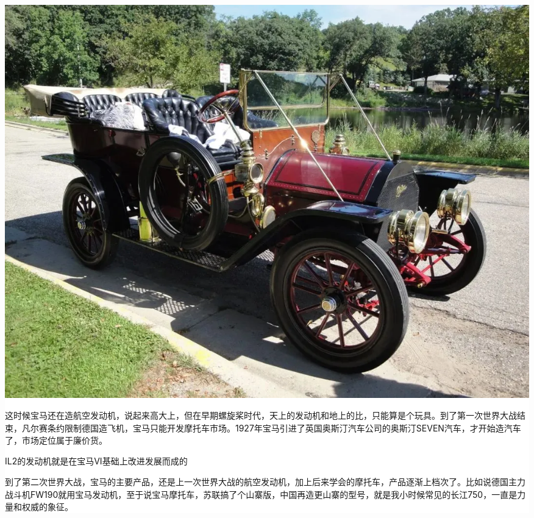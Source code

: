 ![](/images/btnews/0601_0700/0679/0679_13.webp)

这时候宝马还在造航空发动机，说起来高大上，但在早期螺旋桨时代，天上的发动机和地上的比，只能算是个玩具。到了第一次世界大战结束，凡尔赛条约限制德国造飞机，宝马只能开发摩托车市场。1927年宝马引进了英国奥斯汀汽车公司的奥斯汀SEVEN汽车，才开始造汽车了，市场定位属于廉价货。

IL2的发动机就是在宝马VI基础上改进发展而成的

到了第二次世界大战，宝马的主要产品，还是上一次世界大战的航空发动机，加上后来学会的摩托车，产品逐渐上档次了。比如说德国主力战斗机FW190就用宝马发动机，至于说宝马摩托车，苏联搞了个山寨版，中国再造更山寨的型号，就是我小时候常见的长江750，一直是力量和权威的象征。
